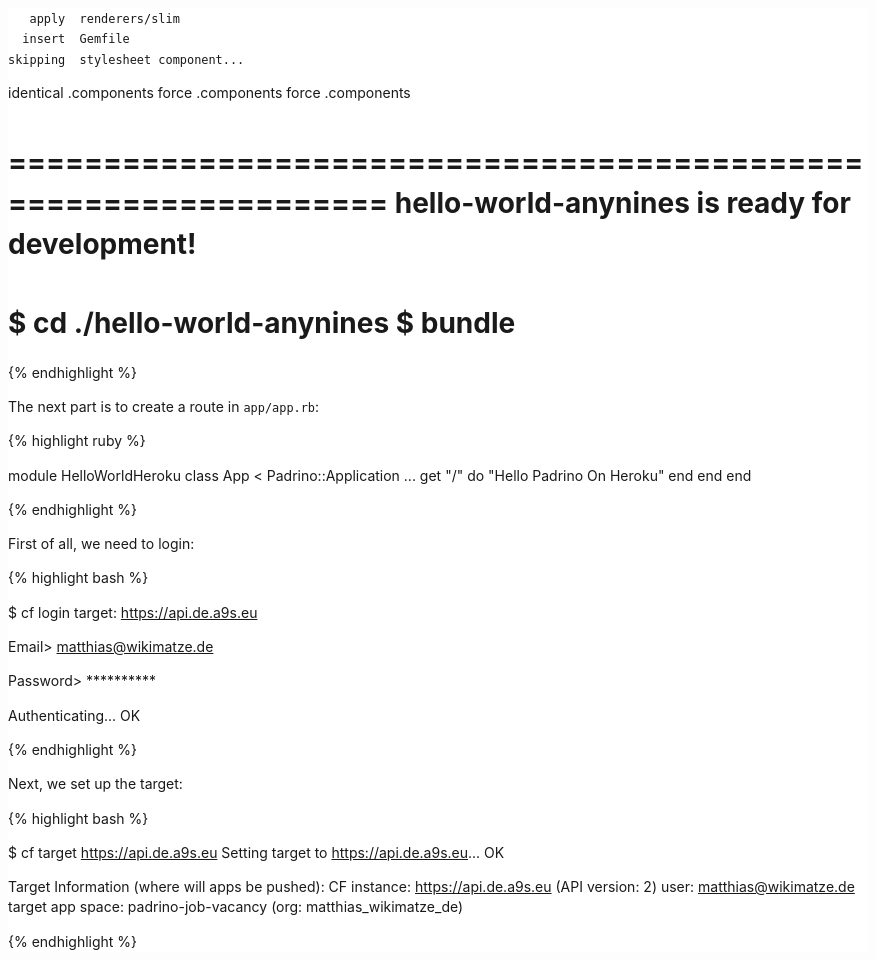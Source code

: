        apply  renderers/slim
      insert  Gemfile
    skipping  stylesheet component...
   identical  .components
       force  .components
       force  .components

=================================================================
hello-world-anynines is ready for development!
=================================================================
$ cd ./hello-world-anynines
$ bundle
=================================================================

{% endhighlight %}


The next part is to create a route in `app/app.rb`:


{% highlight ruby %}

module HelloWorldHeroku
  class App < Padrino::Application
    ...
    get "/" do
      "Hello Padrino On Heroku"
    end
  end
end

{% endhighlight %}


First of all, we need to login:


{% highlight bash %}

$ cf login
target: https://api.de.a9s.eu

Email> matthias@wikimatze.de

Password> **********

Authenticating... OK

{% endhighlight %}


Next, we set up the target:


{% highlight bash %}

$ cf target https://api.de.a9s.eu
Setting target to https://api.de.a9s.eu... OK

Target Information (where will apps be pushed):
  CF instance: https://api.de.a9s.eu (API version: 2)
  user: matthias@wikimatze.de
  target app space: padrino-job-vacancy (org: matthias_wikimatze_de)

{% endhighlight %}
